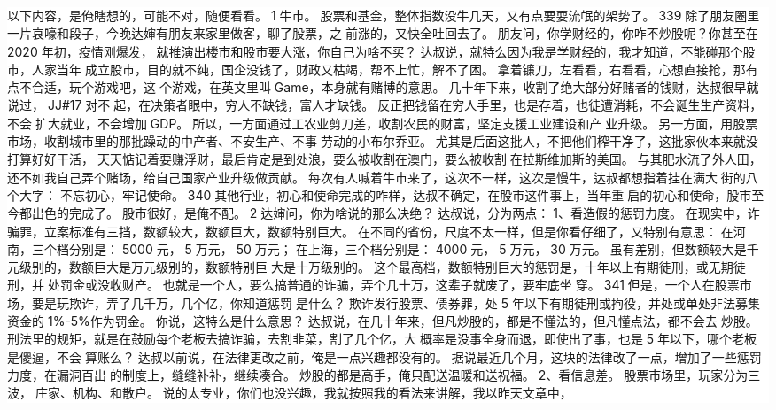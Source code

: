 以下内容，是俺瞎想的，可能不对，随便看看。
1
牛市。
股票和基金，整体指数没牛几天，又有点要耍流氓的架势了。
339
除了朋友圈里一片哀嚎和段子，今晚达婶有朋友来家里做客，聊了股票，之
前涨的，又快全吐回去了。
朋友问，你学财经的，你咋不炒股呢？你甚至在 2020 年初，疫情刚爆发，
就推演出楼市和股市要大涨，你自己为啥不买？
达叔说，就特么因为我是学财经的，我才知道，不能碰那个股市，人家当年
成立股市，目的就不纯，国企没钱了，财政又枯竭，帮不上忙，解不了困。
拿着镰刀，左看看，右看看，心想直接抢，那有点不合适，玩个游戏吧，这
个游戏，在英文里叫 Game，本身就有赌博的意思。
几十年下来，收割了绝大部分好赌者的钱财，达叔很早就说过， JJ#17 对不
起，在决策者眼中，穷人不缺钱，富人才缺钱。
反正把钱留在穷人手里，也是存着，也徒遭消耗，不会诞生生产资料，不会
扩大就业，不会增加 GDP。
所以，一方面通过工农业剪刀差，收割农民的财富，坚定支援工业建设和产
业升级。
另一方面，用股票市场，收割城市里的那批躁动的中产者、不安生产、不事
劳动的小布尔乔亚。
尤其是后面这批人，不把他们榨干净了，这批家伙本来就没打算好好干活，
天天惦记着要赚浮财，最后肯定是到处浪，要么被收割在澳门，要么被收割
在拉斯维加斯的美国。
与其肥水流了外人田，还不如我自己弄个赌场，给自己国家产业升级做贡献。
每次有人喊着牛市来了，这次不一样，这次是慢牛，达叔都想指着挂在满大
街的八个大字：
不忘初心，牢记使命。
340
其他行业，初心和使命完成的咋样，达叔不确定，在股市这件事上，当年重
启的初心和使命，股市至今都出色的完成了。
股市很好，是俺不配。
2
达婶问，你为啥说的那么决绝？
达叔说，分为两点：
1、看造假的惩罚力度。
在现实中，诈骗罪，立案标准有三挡，数额较大，数额巨大，数额特别巨大。
在不同的省份，尺度不太一样，但是你看仔细了，又特别有意思：
在河南，三个档分别是： 5000 元， 5 万元， 50 万元；
在上海，三个档分别是： 4000 元， 5 万元， 30 万元。
虽有差别，但数额较大是千元级别的，数额巨大是万元级别的，数额特别巨
大是十万级别的。
这个最高档，数额特别巨大的惩罚是，十年以上有期徒刑，或无期徒刑，并
处罚金或没收财产。
也就是一个人，要么搞普通的诈骗，弄个几十万，这辈子就废了，要牢底坐
穿。
341
但是，一个人在股票市场，要是玩欺诈，弄了几千万，几个亿，你知道惩罚
是什么？
欺诈发行股票、债券罪，处 5 年以下有期徒刑或拘役，并处或单处非法募集
资金的 1%-5%作为罚金。
你说，这特么是什么意思？
达叔说，在几十年来，但凡炒股的，都是不懂法的，但凡懂点法，都不会去
炒股。
刑法里的规矩，就是在鼓励每个老板去搞诈骗，去割韭菜，割了几个亿，大
概率是没事全身而退，即使出了事，也是 5 年以下，哪个老板是傻逼，不会
算账么？
达叔以前说，在法律更改之前，俺是一点兴趣都没有的。
据说最近几个月，这块的法律改了一点，增加了一些惩罚力度，在漏洞百出
的制度上，缝缝补补，继续凑合。
炒股的都是高手，俺只配送温暖和送祝福。
2、看信息差。
股票市场里，玩家分为三波， 庄家、机构、和散户。
说的太专业，你们也没兴趣，我就按照我的看法来讲解，我以昨天文章中，